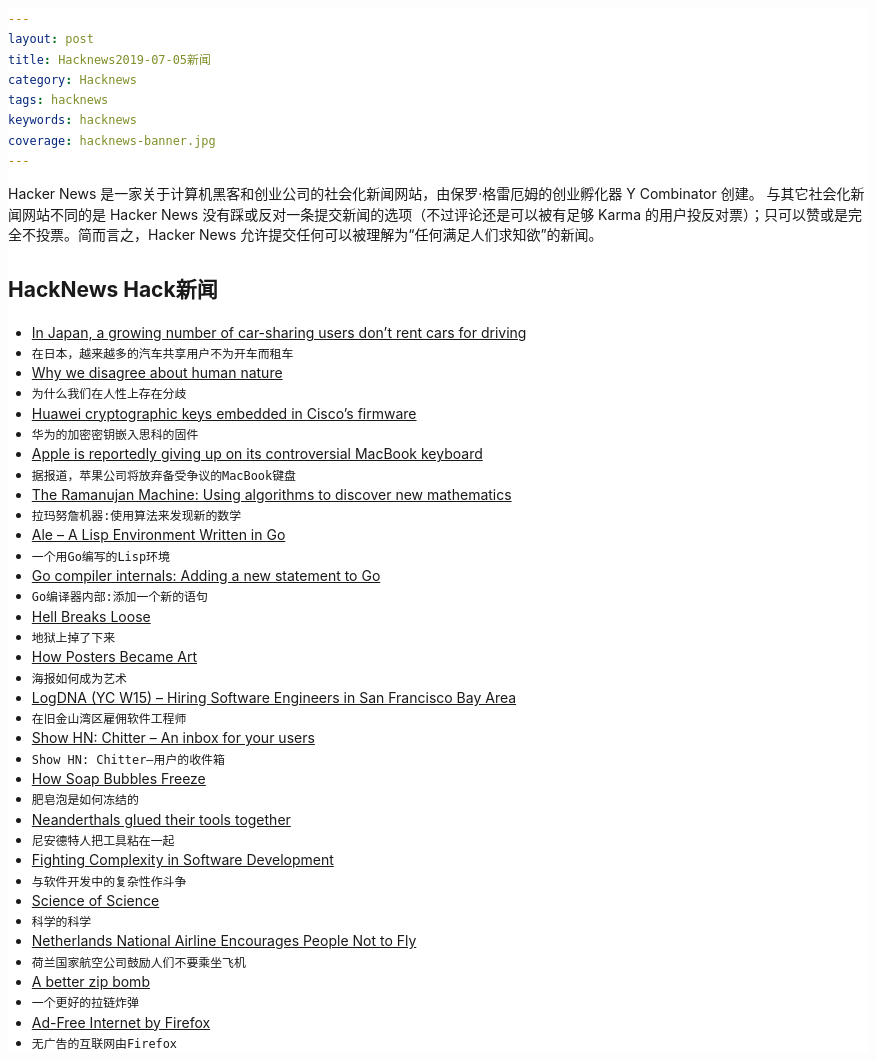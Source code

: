 ```yaml
---
layout: post
title: Hacknews2019-07-05新闻
category: Hacknews
tags: hacknews
keywords: hacknews
coverage: hacknews-banner.jpg
---
```


Hacker News 是一家关于计算机黑客和创业公司的社会化新闻网站，由保罗·格雷厄姆的创业孵化器 Y Combinator 创建。
与其它社会化新闻网站不同的是 Hacker News 没有踩或反对一条提交新闻的选项（不过评论还是可以被有足够 Karma 的用户投反对票）；只可以赞或是完全不投票。简而言之，Hacker News 允许提交任何可以被理解为“任何满足人们求知欲”的新闻。

## HackNews Hack新闻


- [In Japan, a growing number of car-sharing users don’t rent cars for driving](http://www.asahi.com/ajw/articles/AJ201907040011.html)
- `在日本，越来越多的汽车共享用户不为开车而租车`
- [Why we disagree about human nature](http://www.histhum.com/what-common-nature-can-exist/)
- `为什么我们在人性上存在分歧`
- [Huawei cryptographic keys embedded in Cisco’s firmware](https://www.iot-inspector.com/blog/2019/07/huawei-cryptographic-keys-embedded-in-ciscos-firmware/)
- `华为的加密密钥嵌入思科的固件`
- [Apple is reportedly giving up on its controversial MacBook keyboard](https://9to5mac.com/2019/07/04/kuo-new-keyboard-macbook-air-pro/)
- `据报道，苹果公司将放弃备受争议的MacBook键盘`
- [The Ramanujan Machine: Using algorithms to discover new mathematics](http://www.ramanujanmachine.com/)
- `拉玛努詹机器:使用算法来发现新的数学`
- [Ale – A Lisp Environment Written in Go](https://www.ale-lang.org/)
- `一个用Go编写的Lisp环境`
- [Go compiler internals: Adding a new statement to Go](https://eli.thegreenplace.net/2019/go-compiler-internals-adding-a-new-statement-to-go-part-1/)
- `Go编译器内部:添加一个新的语句`
- [Hell Breaks Loose](https://www.laphamsquarterly.org/happiness/hell-breaks-loose)
- `地狱上掉了下来`
- [How Posters Became Art](https://www.newyorker.com/magazine/2019/07/08/how-posters-became-art)
- `海报如何成为艺术`
- [LogDNA (YC W15) – Hiring Software Engineers in San Francisco Bay Area](https://boards.greenhouse.io/logdna/jobs/4124607002)
- `在旧金山湾区雇佣软件工程师`
- [Show HN: Chitter – An inbox for your users](https://chitter.io)
- `Show HN: Chitter—用户的收件箱`
- [How Soap Bubbles Freeze](https://www.nature.com/articles/s41467-019-10021-6)
- `肥皂泡是如何冻结的`
- [Neanderthals glued their tools together](https://arstechnica.com/science/2019/07/neanderthals-glued-their-tools-together/)
- `尼安德特人把工具粘在一起`
- [Fighting Complexity in Software Development](https://github.com/atsapura/CardManagement/blob/master/article/Fighting%20complexity%20in%20software%20development.md)
- `与软件开发中的复杂性作斗争`
- [Science of Science](https://science.sciencemag.org/content/359/6379/eaao0185)
- `科学的科学`
- [Netherlands National Airline Encourages People Not to Fly](https://qz.com/1658880/klm-airline-is-encouraging-people-not-to-fly/)
- `荷兰国家航空公司鼓励人们不要乘坐飞机`
- [A better zip bomb](https://www.bamsoftware.com/hacks/zipbomb/)
- `一个更好的拉链炸弹`
- [Ad-Free Internet by Firefox](https://firstlook.firefox.com/proxy/v4/)
- `无广告的互联网由Firefox`